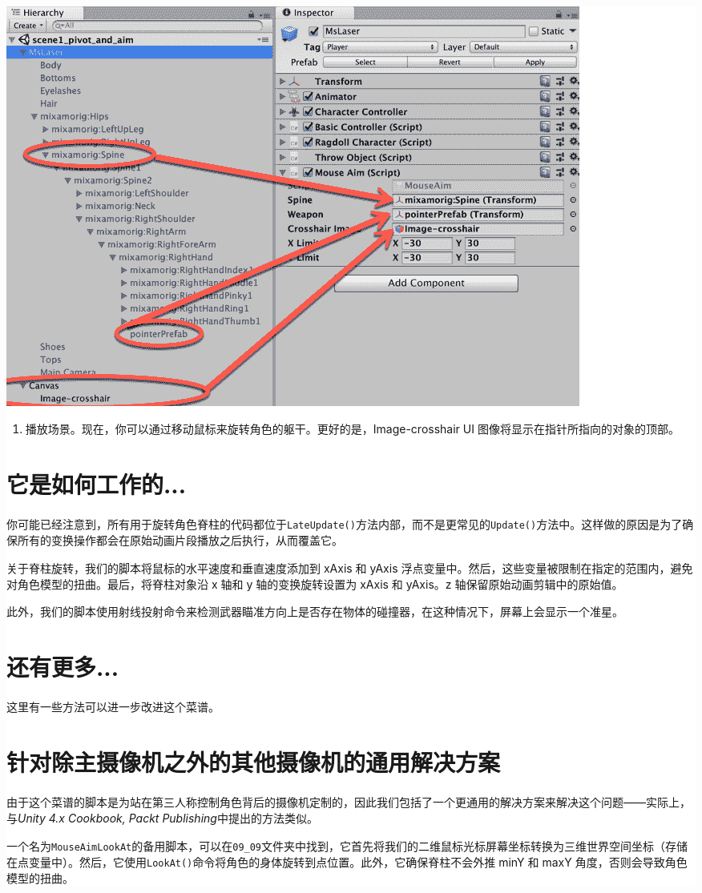 ![](img/1d04192a-a3c9-4549-8a1f-993225b39756.png)

1.  播放场景。现在，你可以通过移动鼠标来旋转角色的躯干。更好的是，Image-crosshair UI 图像将显示在指针所指向的对象的顶部。

# 它是如何工作的...

你可能已经注意到，所有用于旋转角色脊柱的代码都位于`LateUpdate()`方法内部，而不是更常见的`Update()`方法中。这样做的原因是为了确保所有的变换操作都会在原始动画片段播放之后执行，从而覆盖它。

关于脊柱旋转，我们的脚本将鼠标的水平速度和垂直速度添加到 xAxis 和 yAxis 浮点变量中。然后，这些变量被限制在指定的范围内，避免对角色模型的扭曲。最后，将脊柱对象沿 x 轴和 y 轴的变换旋转设置为 xAxis 和 yAxis。z 轴保留原始动画剪辑中的原始值。

此外，我们的脚本使用射线投射命令来检测武器瞄准方向上是否存在物体的碰撞器，在这种情况下，屏幕上会显示一个准星。

# 还有更多...

这里有一些方法可以进一步改进这个菜谱。

# 针对除主摄像机之外的其他摄像机的通用解决方案

由于这个菜谱的脚本是为站在第三人称控制角色背后的摄像机定制的，因此我们包括了一个更通用的解决方案来解决这个问题——实际上，与*Unity 4.x Cookbook, Packt Publishing*中提出的方法类似。

一个名为`MouseAimLookAt`的备用脚本，可以在`09_09`文件夹中找到，它首先将我们的二维鼠标光标屏幕坐标转换为三维世界空间坐标（存储在点变量中）。然后，它使用`LookAt()`命令将角色的身体旋转到点位置。此外，它确保脊柱不会外推 minY 和 maxY 角度，否则会导致角色模型的扭曲。
